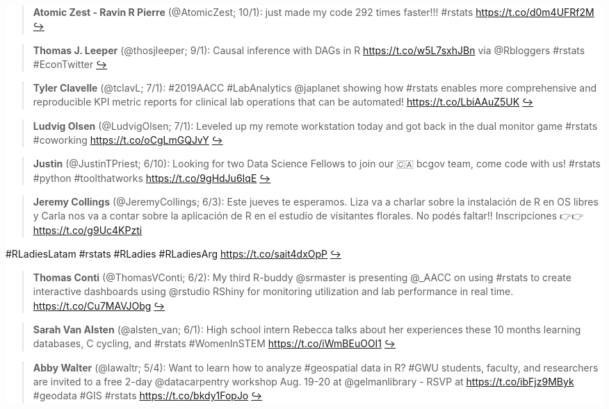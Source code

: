 


> **Atomic Zest - Ravin R Pierre** (@AtomicZest; 10/1): just made my code 292 times faster!!! #rstats https://t.co/d0m4UFRf2M  [&#8618;](https://twitter.com/dataandme/status/1158851393194745856)




> **Thomas J. Leeper** (@thosjleeper; 9/1): Causal inference with DAGs in R https://t.co/w5L7sxhJBn via @Rbloggers #rstats #EconTwitter  [&#8618;](https://twitter.com/dataandme/status/1158868564255891456)




> **Tyler Clavelle** (@tclavL; 7/1): #2019AACC #LabAnalytics @japlanet showing how #rstats enables more comprehensive and reproducible KPI metric reports for clinical lab operations that can be automated! https://t.co/LbiAAuZ5UK  [&#8618;](https://twitter.com/dataandme/status/1158864228842758146)




> **Ludvig Olsen** (@LudvigOlsen; 7/1): Leveled up my remote workstation today and got back in the dual monitor game #rstats #coworking https://t.co/oCgLmGQJvY  [&#8618;](https://twitter.com/dataandme/status/1158863100604506118)




> **Justin** (@JustinTPriest; 6/10): Looking for two Data Science Fellows to join our 🇨🇦 bcgov team, come code with us! #rstats #python #toolthatworks https://t.co/9gHdJu6IqE  [&#8618;](https://twitter.com/dataandme/status/1158822155372523520)




> **Jeremy Collings** (@JeremyCollings; 6/3): Este jueves te esperamos. Liza va a charlar sobre la instalación de R en OS libres y Carla nos va a contar sobre la aplicación de R en el estudio de visitantes florales.
No podés faltar!!
Inscripciones 👉👉 https://t.co/g9Uc4KPzti
>
#RLadiesLatam #rstats #RLadies #RLadiesArg https://t.co/sait4dxOpP  [&#8618;](https://twitter.com/dataandme/status/1158855186355556352)




> **Thomas Conti** (@ThomasVConti; 6/2): My third R-buddy @srmaster is presenting @_AACC on using #rstats to create interactive dashboards using @rstudio  RShiny for monitoring utilization and lab performance in real time. https://t.co/Cu7MAVJObg  [&#8618;](https://twitter.com/dataandme/status/1158871896181501952)




> **Sarah Van Alsten** (@alsten_van; 6/1): High school intern Rebecca talks about her experiences these 10 months learning databases, C cycling, and #rstats #WomenInSTEM https://t.co/iWmBEuOOI1  [&#8618;](https://twitter.com/dataandme/status/1158845829995798537)




> **Abby Walter** (@lawaltr; 5/4): Want to learn how to analyze #geospatial data in R? #GWU students, faculty, and researchers are invited to a free 2-day @datacarpentry workshop Aug. 19-20 at @gelmanlibrary - RSVP at https://t.co/ibFjz9MByk #geodata #GIS #rstats https://t.co/bkdy1FopJo  [&#8618;](https://twitter.com/dataandme/status/1158831608834613248)
